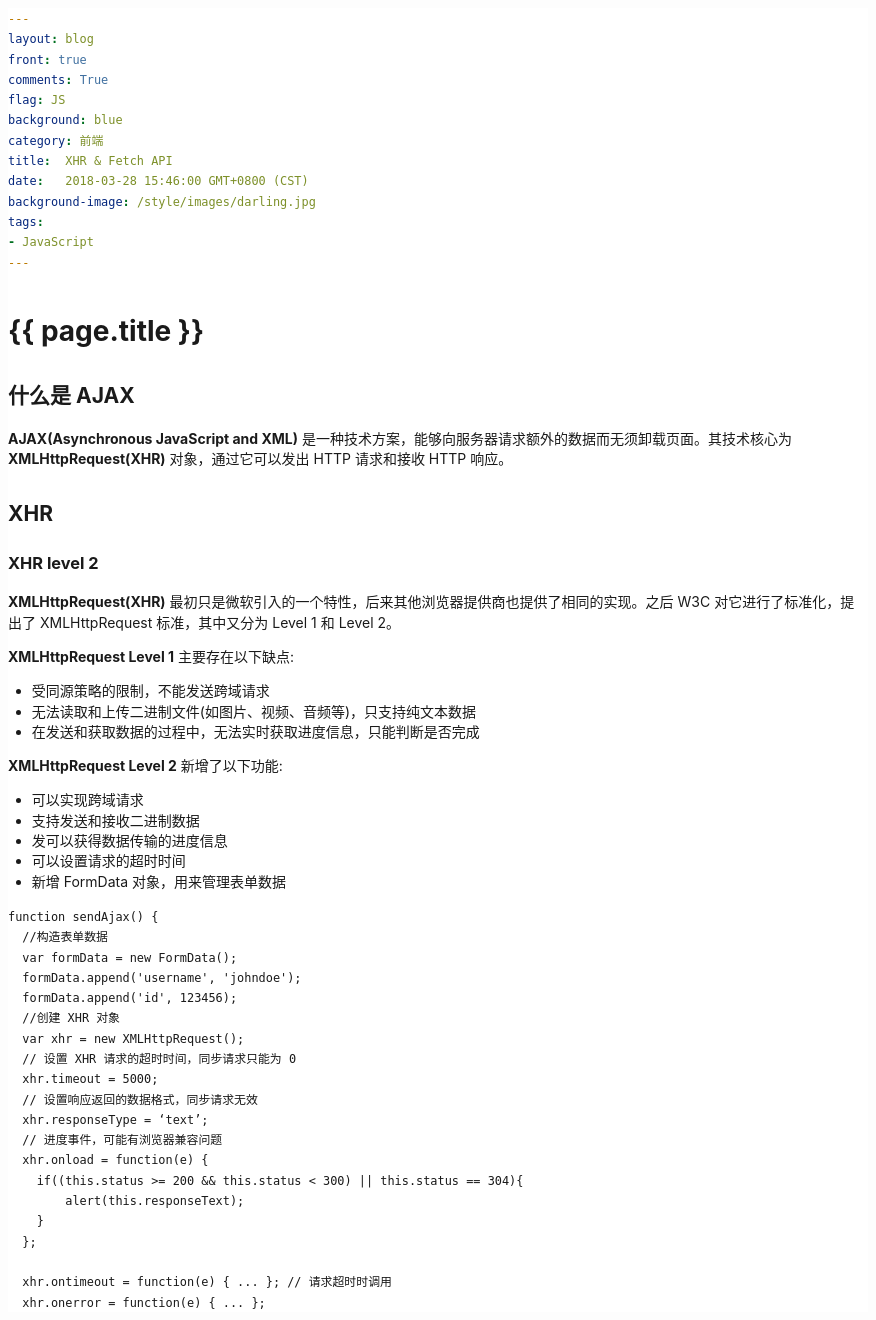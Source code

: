 ```yaml
---
layout: blog
front: true
comments: True
flag: JS
background: blue
category: 前端
title:  XHR & Fetch API
date:   2018-03-28 15:46:00 GMT+0800 (CST)
background-image: /style/images/darling.jpg
tags:
- JavaScript
---
```

# {{ page.title }}

## 什么是 AJAX

**AJAX(Asynchronous JavaScript and XML)** 是一种技术方案，能够向服务器请求额外的数据而无须卸载页面。其技术核心为 **XMLHttpRequest(XHR)** 对象，通过它可以发出 HTTP 请求和接收 HTTP 响应。

## XHR

### XHR level 2

**XMLHttpRequest(XHR)** 最初只是微软引入的一个特性，后来其他浏览器提供商也提供了相同的实现。之后 W3C 对它进行了标准化，提出了 XMLHttpRequest 标准，其中又分为 Level 1 和 Level 2。

**XMLHttpRequest Level 1** 主要存在以下缺点:

* 受同源策略的限制，不能发送跨域请求
* 无法读取和上传二进制文件(如图片、视频、音频等)，只支持纯文本数据
* 在发送和获取数据的过程中，无法实时获取进度信息，只能判断是否完成

**XMLHttpRequest Level 2** 新增了以下功能:

* 可以实现跨域请求
* 支持发送和接收二进制数据
* 发可以获得数据传输的进度信息
* 可以设置请求的超时时间
* 新增 FormData 对象，用来管理表单数据

```JS
function sendAjax() {
  //构造表单数据
  var formData = new FormData();
  formData.append('username', 'johndoe');
  formData.append('id', 123456);
  //创建 XHR 对象
  var xhr = new XMLHttpRequest();
  // 设置 XHR 请求的超时时间，同步请求只能为 0
  xhr.timeout = 5000;
  // 设置响应返回的数据格式，同步请求无效
  xhr.responseType = ‘text’;
  // 进度事件，可能有浏览器兼容问题
  xhr.onload = function(e) {
    if((this.status >= 200 && this.status < 300) || this.status == 304){
        alert(this.responseText);
    }
  };

  xhr.ontimeout = function(e) { ... }; // 请求超时时调用
  xhr.onerror = function(e) { ... };
```